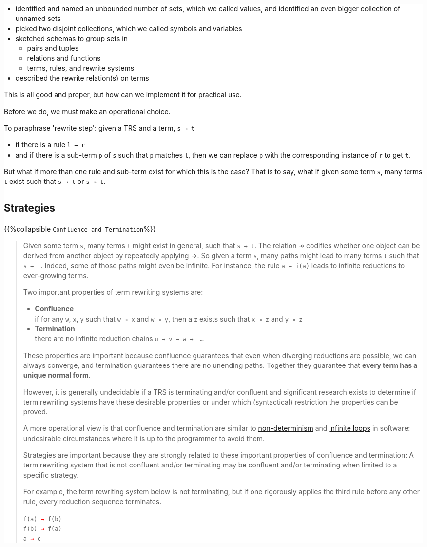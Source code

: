 * identified and named an unbounded number of sets, which we called values, and identified an even bigger collection of unnamed sets
* picked two disjoint collections, which we called symbols and variables
* sketched schemas to group sets in
    * pairs and tuples
    * relations and functions
    * terms, rules, and rewrite systems
* described the rewrite relation(s) on terms

This is all good and proper, but how can we implement it for practical use.

Before we do, we must make an operational choice.

To paraphrase 'rewrite step': given a TRS and a term, `s → t`

* if there is a rule `l → r`
* and if there is a sub-term `p` of `s`
such that `p` matches `l`, then we can replace `p` with the corresponding instance of `r` to get `t`.

But what if more than one rule and sub-term exist for which this is the case? That is to say, what if given some term `s`, many terms `t` exist such that `s → t`  or `s ↠ t`.

## Strategies

{{%collapsible `Confluence and Termination`%}}

> Given some term `s`, many terms `t` might exist in general, such that `s → t`. The relation ↠ codifies whether one object can be derived from another
> object by repeatedly applying →. So given a term `s`, many paths might lead to many terms `t` such that `s ↠ t`. Indeed, some of those paths might even be infinite. For instance, the rule `a → i(a)` leads to infinite reductions to ever-growing terms.
> 
> Two important properties of term rewriting systems are:
> 
> * **Confluence**  
> if for any `w`, `x`, `y` such that `w ↠ x` and `w ↠ y`, then a `z` exists such that `x ↠ z` and `y ↠ z`
> * **Termination**  
> there are no infinite reduction chains `u → v → w →  …`
> 
> These properties are important because confluence guarantees that even
> when diverging reductions are possible, we can always converge, and termination guarantees there are no unending
> paths. Together they guarantee that **every term has a unique normal form**.
> 
> However, it is generally undecidable if a TRS is terminating and/or confluent and significant research exists to determine if term rewriting systems have these desirable properties or under which (syntactical) restriction the properties can be proved.
> 
> A more operational view is that confluence and termination are similar to [non-determinism](https://en.wikipedia.org/wiki/Nondeterministic_algorithm) and [infinite loops](https://en.wikipedia.org/wiki/Infinite_loop) in software: undesirable circumstances where it is up to the programmer to avoid them.
> 
> Strategies are important because they are strongly related to these important properties of confluence and termination: A term rewriting system that is not confluent and/or terminating may be confluent and/or terminating when limited to a specific strategy.
> 
> For example, the term rewriting system below is not terminating, but if one rigorously applies the third rule before any other rule, every reduction sequence terminates.
> 
> ```Prolog
> f(a) → f(b)
> f(b) → f(a)
> a → c